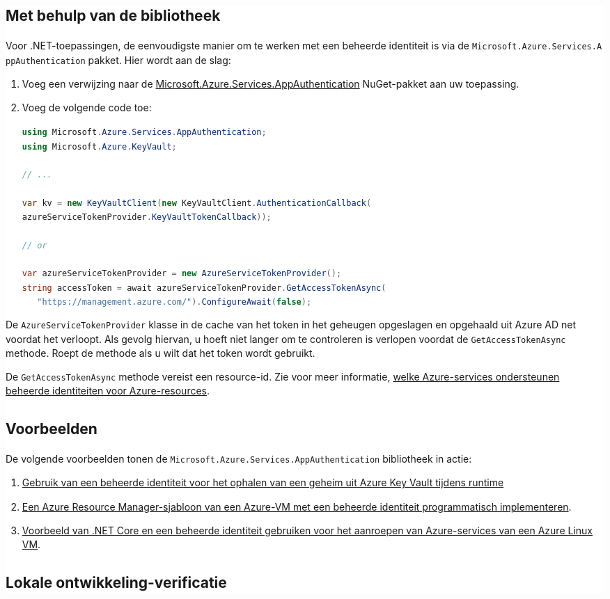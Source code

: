 <a name="asal"></a>
## <a name="using-the-library"></a>Met behulp van de bibliotheek

Voor .NET-toepassingen, de eenvoudigste manier om te werken met een beheerde identiteit is via de `Microsoft.Azure.Services.AppAuthentication` pakket. Hier wordt aan de slag:

1. Voeg een verwijzing naar de [Microsoft.Azure.Services.AppAuthentication](https://www.nuget.org/packages/Microsoft.Azure.Services.AppAuthentication) NuGet-pakket aan uw toepassing.

2. Voeg de volgende code toe:

    ``` csharp
    using Microsoft.Azure.Services.AppAuthentication;
    using Microsoft.Azure.KeyVault;

    // ...

    var kv = new KeyVaultClient(new KeyVaultClient.AuthenticationCallback(
    azureServiceTokenProvider.KeyVaultTokenCallback));

    // or

    var azureServiceTokenProvider = new AzureServiceTokenProvider();
    string accessToken = await azureServiceTokenProvider.GetAccessTokenAsync(
       "https://management.azure.com/").ConfigureAwait(false);
    ```

De `AzureServiceTokenProvider` klasse in de cache van het token in het geheugen opgeslagen en opgehaald uit Azure AD net voordat het verloopt. Als gevolg hiervan, u hoeft niet langer om te controleren is verlopen voordat de `GetAccessTokenAsync` methode. Roept de methode als u wilt dat het token wordt gebruikt. 

De `GetAccessTokenAsync` methode vereist een resource-id. Zie voor meer informatie, [welke Azure-services ondersteunen beheerde identiteiten voor Azure-resources](https://docs.microsoft.com/azure/active-directory/msi-overview#which-azure-services-support-managed-service-identity).


<a name="samples"></a>
## <a name="samples"></a>Voorbeelden

De volgende voorbeelden tonen de `Microsoft.Azure.Services.AppAuthentication` bibliotheek in actie:

1. [Gebruik van een beheerde identiteit voor het ophalen van een geheim uit Azure Key Vault tijdens runtime](https://github.com/Azure-Samples/app-service-msi-keyvault-dotnet)

2. [Een Azure Resource Manager-sjabloon van een Azure-VM met een beheerde identiteit programmatisch implementeren](https://github.com/Azure-Samples/windowsvm-msi-arm-dotnet).

3. [Voorbeeld van .NET Core en een beheerde identiteit gebruiken voor het aanroepen van Azure-services van een Azure Linux VM](https://github.com/Azure-Samples/linuxvm-msi-keyvault-arm-dotnet/).


<a name="local"></a>
## <a name="local-development-authentication"></a>Lokale ontwikkeling-verificatie
